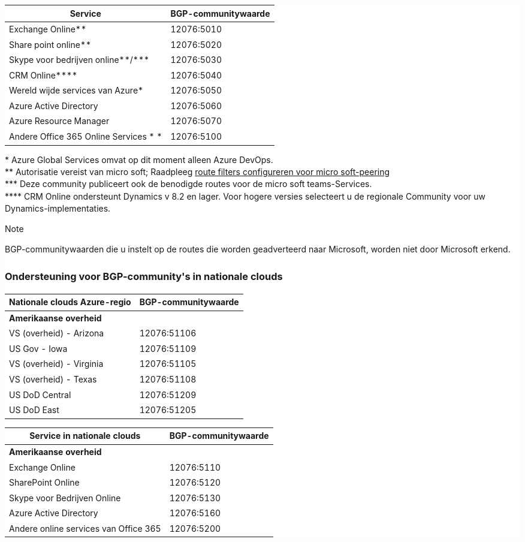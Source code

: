 | **Service** | **BGP-communitywaarde** |
| --- | --- |
| Exchange Online\*\* | 12076:5010 |
| Share point online\*\* | 12076:5020 |
| Skype voor bedrijven online\*\*/\*\*\* | 12076:5030 |
| CRM Online\*\*\*\* |12076:5040 |
| Wereld wijde services van Azure\* | 12076:5050 |
| Azure Active Directory |12076:5060 |
| Azure Resource Manager |12076:5070 |
| Andere Office 365 Online Services * * | 12076:5100 |

\* Azure Global Services omvat op dit moment alleen Azure DevOps. \
\*\* Autorisatie vereist van micro soft; Raadpleeg [route filters configureren voor micro soft-peering](how-to-routefilter-portal.md)\
\*\*\* Deze community publiceert ook de benodigde routes voor de micro soft teams-Services. \
\*\*\*\* CRM Online ondersteunt Dynamics v 8.2 en lager. Voor hogere versies selecteert u de regionale Community voor uw Dynamics-implementaties.

> [!NOTE]
> BGP-communitywaarden die u instelt op de routes die worden geadverteerd naar Microsoft, worden niet door Microsoft erkend.
> 
> 

### <a name="bgp-community-support-in-national-clouds"></a>Ondersteuning voor BGP-community's in nationale clouds

| **Nationale clouds Azure-regio**| **BGP-communitywaarde** |
| --- | --- |
| **Amerikaanse overheid** |  |
| VS (overheid) - Arizona | 12076:51106 |
| US Gov - Iowa | 12076:51109 |
| VS (overheid) - Virginia | 12076:51105 |
| VS (overheid) - Texas | 12076:51108 |
| US DoD Central | 12076:51209 |
| US DoD East | 12076:51205 |


| **Service in nationale clouds** | **BGP-communitywaarde** |
| --- | --- |
| **Amerikaanse overheid** |  |
| Exchange Online |12076:5110 |
| SharePoint Online |12076:5120 |
| Skype voor Bedrijven Online |12076:5130 |
| Azure Active Directory |12076:5160 |
| Andere online services van Office 365 |12076:5200 |

